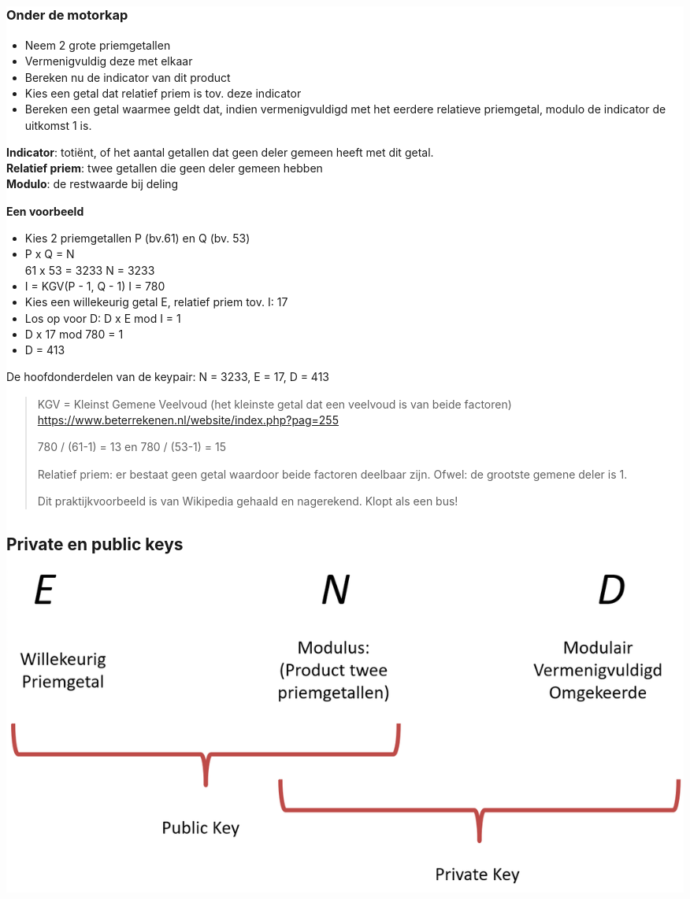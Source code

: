 ### Onder de motorkap

- Neem 2 grote priemgetallen
- Vermenigvuldig deze met elkaar
- Bereken nu de indicator van dit product
- Kies een getal dat relatief priem is tov. deze indicator
- Bereken een getal waarmee geldt dat, indien vermenigvuldigd met het eerdere relatieve priemgetal, modulo de indicator de uitkomst 1 is.

**Indicator**: totiënt, of het aantal getallen dat geen deler gemeen heeft met dit getal.  
**Relatief priem**: twee getallen die geen deler gemeen hebben  
**Modulo**: de restwaarde bij deling

**Een voorbeeld**

- Kies 2 priemgetallen P (bv.61) en Q (bv. 53)
- P x Q = N  
  61 x 53 = 3233
  N = 3233
- I = KGV(P - 1, Q - 1)
  I = 780
- Kies een willekeurig getal E, relatief priem tov. I: 17
- Los op voor D: D x E mod I = 1
- D x 17 mod 780 = 1
- D = 413

De hoofdonderdelen van de keypair: N = 3233, E = 17, D = 413

> KGV = Kleinst Gemene Veelvoud (het kleinste getal dat een veelvoud is van beide factoren)
> https://www.beterrekenen.nl/website/index.php?pag=255
>
> 780 / (61-1) = 13 en 780 / (53-1) = 15
>
> Relatief priem: er bestaat geen getal waardoor beide factoren deelbaar zijn. Ofwel: de grootste gemene deler is 1.
>
> Dit praktijkvoorbeeld is van Wikipedia gehaald en nagerekend. Klopt als een bus!

## Private en public keys

![keypair](images/keypair2.png "keypair")
